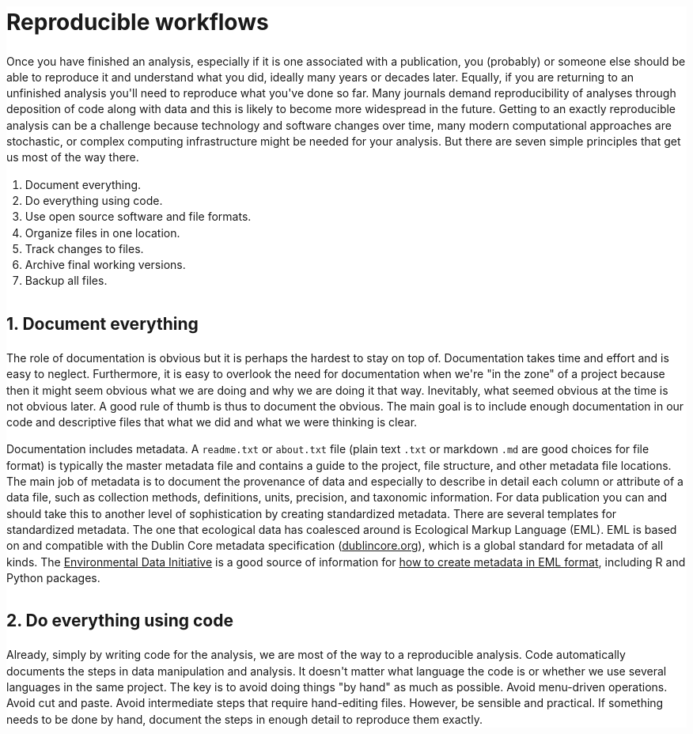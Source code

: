 # Reproducible workflows
Once you have finished an analysis, especially if it is one associated with a publication, you (probably) or someone else should be able to reproduce it and understand what you did, ideally many years or decades later. Equally, if you are returning to an unfinished analysis you'll need to reproduce what you've done so far. Many journals demand reproducibility of analyses through deposition of code along with data and this is likely to become more widespread in the future. Getting to an exactly reproducible analysis can be a challenge because technology and software changes over time, many modern computational approaches are stochastic, or complex computing infrastructure might be needed for your analysis. But there are seven simple principles that get us most of the way there.

1. Document everything.
2. Do everything using code.
3. Use open source software and file formats.
4. Organize files in one location.
5. Track changes to files.
6. Archive final working versions.
7. Backup all files.



## 1. Document everything
The role of documentation is obvious but it is perhaps the hardest to stay on top of. Documentation takes time and effort and is easy to neglect. Furthermore, it is easy to overlook the need for documentation when we're "in the zone" of a project because then it might seem obvious what we are doing and why we are doing it that way. Inevitably, what seemed obvious at the time is not obvious later. A good rule of thumb is thus to document the obvious. The main goal is to include enough documentation in our code and descriptive files that what we did and what we were thinking is clear.

Documentation includes metadata. A `readme.txt` or `about.txt` file (plain text `.txt` or markdown `.md` are good choices for file format) is typically the master metadata file and contains a guide to the project, file structure, and other metadata file locations. The main job of metadata is to document the provenance of data and especially to describe in detail each column or attribute of a data file, such as collection methods, definitions, units, precision, and taxonomic information. For data publication you can and should take this to another level of sophistication by creating standardized metadata. There are several templates for standardized metadata. The one that ecological data has coalesced around is Ecological Markup Language (EML). EML is based on and compatible with the Dublin Core metadata specification ([dublincore.org](dublincore.org)), which is a global standard for metadata of all kinds. The [Environmental Data Initiative](https://edirepository.org/) is a good source of information for [how to create metadata in EML format](https://edirepository.org/resources/creating-metadata-for-publication), including R and Python packages.



## 2. Do everything using code
Already, simply by writing code for the analysis, we are most of the way to a reproducible analysis. Code automatically documents the steps in data manipulation and analysis. It doesn't matter what language the code is or whether we use several languages in the same project. The key is to avoid doing things "by hand" as much as possible. Avoid menu-driven operations. Avoid cut and paste. Avoid intermediate steps that require hand-editing files. However, be sensible and practical. If something needs to be done by hand, document the steps in enough detail to reproduce them exactly.
